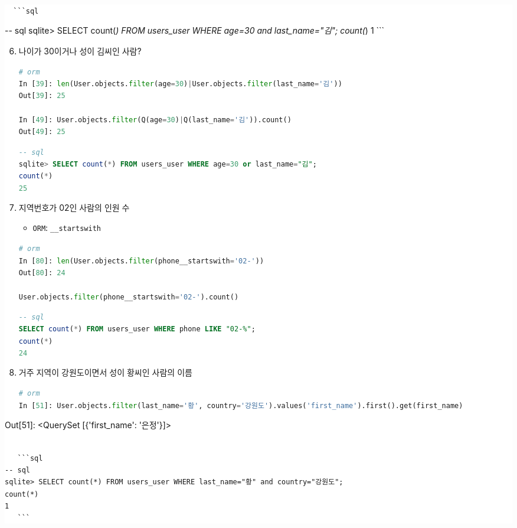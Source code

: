       ```sql
   -- sql
   sqlite> SELECT count(*) FROM users_user WHERE age=30 and last_name="김";
   count(*)
   1
      ```

6. 나이가 30이거나 성이 김씨인 사람?

   ```python
   # orm
   In [39]: len(User.objects.filter(age=30)|User.objects.filter(last_name='김'))
   Out[39]: 25
   
   In [49]: User.objects.filter(Q(age=30)|Q(last_name='김')).count()
   Out[49]: 25
   ```

   ```sql
   -- sql
   sqlite> SELECT count(*) FROM users_user WHERE age=30 or last_name="김";
   count(*)
   25
   ```

7. 지역번호가 02인 사람의 인원 수

   - `ORM`: `__startswith` 

   ```python
   # orm
   In [80]: len(User.objects.filter(phone__startswith='02-'))
   Out[80]: 24
       
   User.objects.filter(phone__startswith='02-').count()
   ```

      ```sql
   -- sql
   SELECT count(*) FROM users_user WHERE phone LIKE "02-%";
   count(*)
   24
      ```

8. 거주 지역이 강원도이면서 성이 황씨인 사람의 이름

   ```python
   # orm
   In [51]: User.objects.filter(last_name='황', country='강원도').values('first_name').first().get(first_name)
Out[51]: <QuerySet [{'first_name': '은정'}]>
   ```
   
      ```sql
   -- sql
   sqlite> SELECT count(*) FROM users_user WHERE last_name="황" and country="강원도";
   count(*)
   1
      ```
